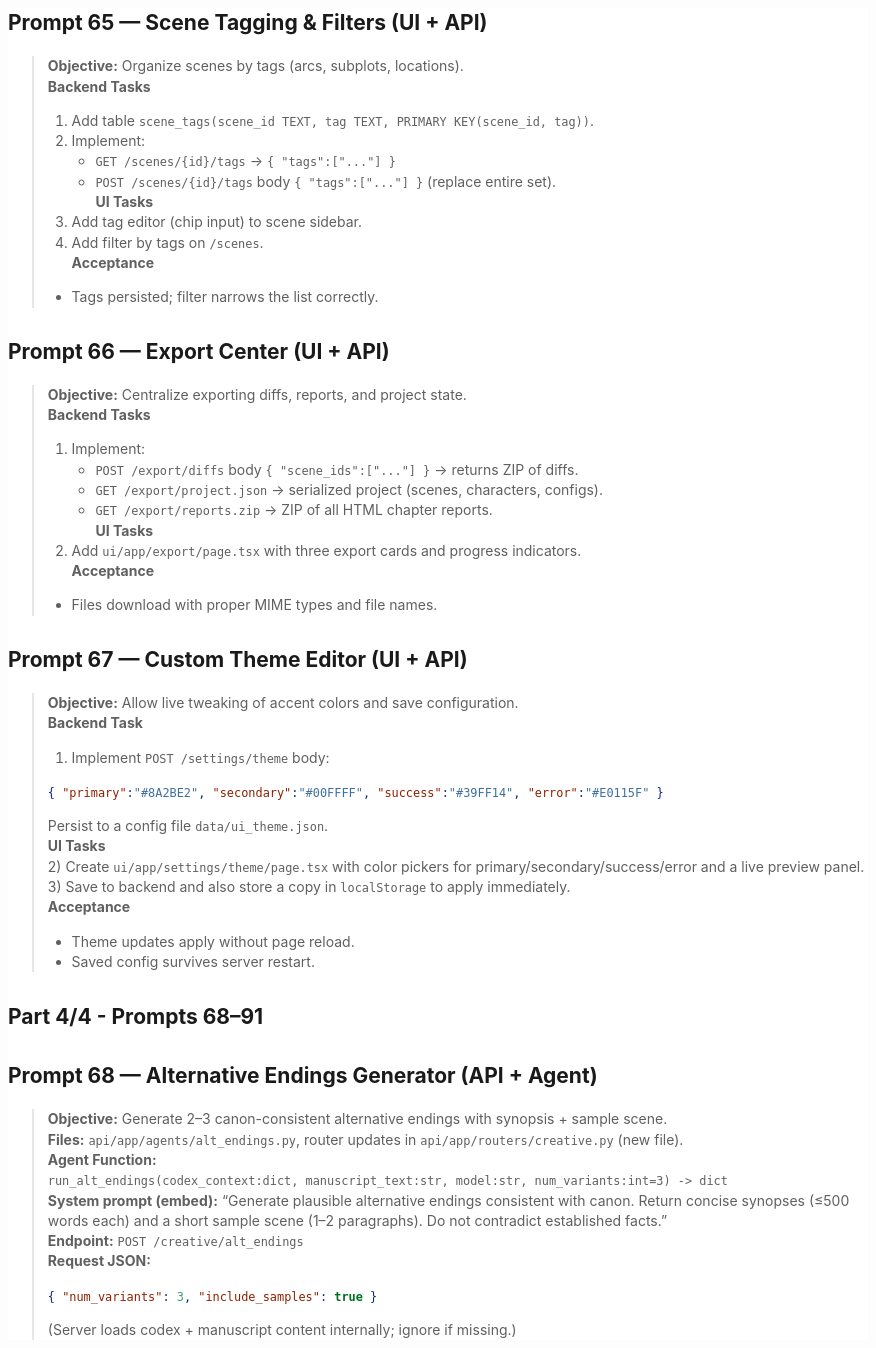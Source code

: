 ## Prompt 65 — Scene Tagging & Filters (UI + API)

> **Objective:** Organize scenes by tags (arcs, subplots, locations).  
> **Backend Tasks**  
> 1) Add table `scene_tags(scene_id TEXT, tag TEXT, PRIMARY KEY(scene_id, tag))`.  
> 2) Implement:  
>    - `GET /scenes/{id}/tags` → `{ "tags":["..."] }`  
>    - `POST /scenes/{id}/tags` body `{ "tags":["..."] }` (replace entire set).  
> **UI Tasks**  
> 3) Add tag editor (chip input) to scene sidebar.  
> 4) Add filter by tags on `/scenes`.  
> **Acceptance**  
> - Tags persisted; filter narrows the list correctly.

## Prompt 66 — Export Center (UI + API)

> **Objective:** Centralize exporting diffs, reports, and project state.  
> **Backend Tasks**  
> 1) Implement:  
>    - `POST /export/diffs` body `{ "scene_ids":["..."] }` → returns ZIP of diffs.  
>    - `GET /export/project.json` → serialized project (scenes, characters, configs).  
>    - `GET /export/reports.zip` → ZIP of all HTML chapter reports.  
> **UI Tasks**  
> 2) Add `ui/app/export/page.tsx` with three export cards and progress indicators.  
> **Acceptance**  
> - Files download with proper MIME types and file names.

## Prompt 67 — Custom Theme Editor (UI + API)

> **Objective:** Allow live tweaking of accent colors and save configuration.  
> **Backend Task**  
> 1) Implement `POST /settings/theme` body:  
> ```json
> { "primary":"#8A2BE2", "secondary":"#00FFFF", "success":"#39FF14", "error":"#E0115F" }
> ```  
> Persist to a config file `data/ui_theme.json`.  
> **UI Tasks**  
> 2) Create `ui/app/settings/theme/page.tsx` with color pickers for primary/secondary/success/error and a live preview panel.  
> 3) Save to backend and also store a copy in `localStorage` to apply immediately.  
> **Acceptance**  
> - Theme updates apply without page reload.  
> - Saved config survives server restart.

## Part 4/4 - Prompts 68–91

## Prompt 68 — Alternative Endings Generator (API + Agent)

> **Objective:** Generate 2–3 canon-consistent alternative endings with synopsis + sample scene.  
> **Files:** `api/app/agents/alt_endings.py`, router updates in `api/app/routers/creative.py` (new file).  
> **Agent Function:**  
> `run_alt_endings(codex_context:dict, manuscript_text:str, model:str, num_variants:int=3) -> dict`  
> **System prompt (embed):** “Generate plausible alternative endings consistent with canon. Return concise synopses (≤500 words each) and a short sample scene (1–2 paragraphs). Do not contradict established facts.”  
> **Endpoint:** `POST /creative/alt_endings`  
> **Request JSON:**
> ```json
> { "num_variants": 3, "include_samples": true }
> ```
> (Server loads codex + manuscript content internally; ignore if missing.)  